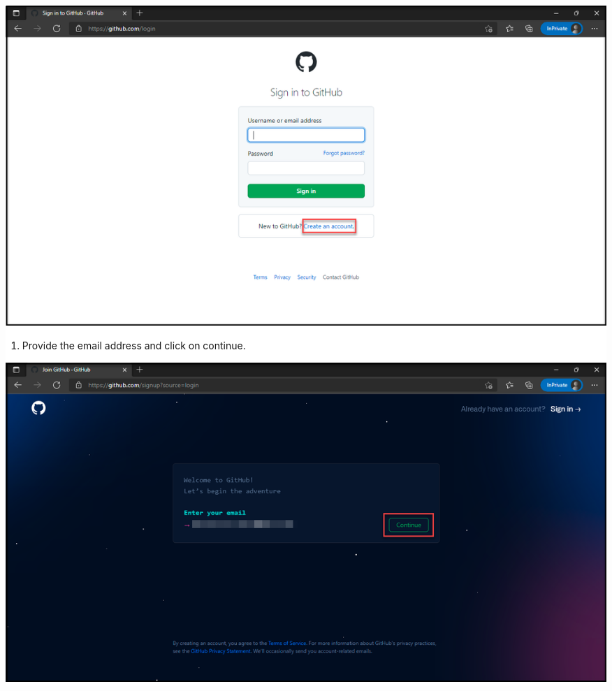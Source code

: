    ![Github](images/mod6_21.png)
   
1. Provide the email address and click on continue.

 ![Github](images/mod6_22.png)
 
